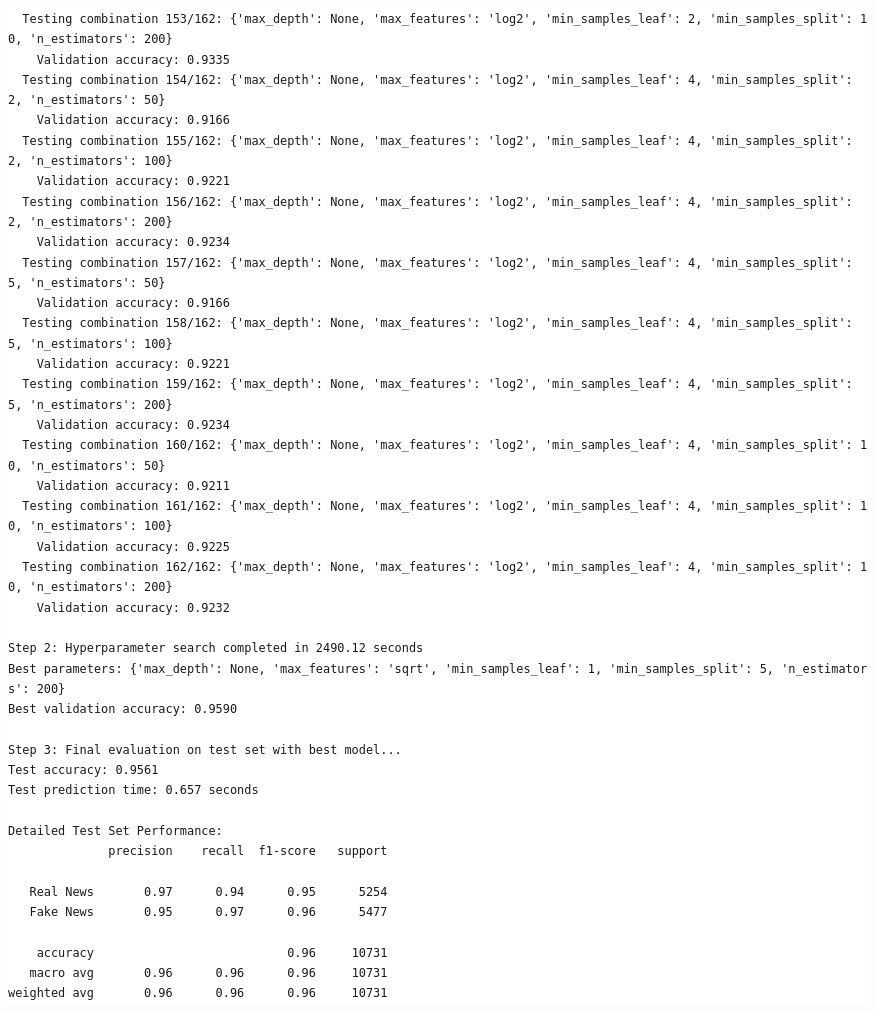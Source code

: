       Testing combination 153/162: {'max_depth': None, 'max_features': 'log2', 'min_samples_leaf': 2, 'min_samples_split': 10, 'n_estimators': 200}
        Validation accuracy: 0.9335
      Testing combination 154/162: {'max_depth': None, 'max_features': 'log2', 'min_samples_leaf': 4, 'min_samples_split': 2, 'n_estimators': 50}
        Validation accuracy: 0.9166
      Testing combination 155/162: {'max_depth': None, 'max_features': 'log2', 'min_samples_leaf': 4, 'min_samples_split': 2, 'n_estimators': 100}
        Validation accuracy: 0.9221
      Testing combination 156/162: {'max_depth': None, 'max_features': 'log2', 'min_samples_leaf': 4, 'min_samples_split': 2, 'n_estimators': 200}
        Validation accuracy: 0.9234
      Testing combination 157/162: {'max_depth': None, 'max_features': 'log2', 'min_samples_leaf': 4, 'min_samples_split': 5, 'n_estimators': 50}
        Validation accuracy: 0.9166
      Testing combination 158/162: {'max_depth': None, 'max_features': 'log2', 'min_samples_leaf': 4, 'min_samples_split': 5, 'n_estimators': 100}
        Validation accuracy: 0.9221
      Testing combination 159/162: {'max_depth': None, 'max_features': 'log2', 'min_samples_leaf': 4, 'min_samples_split': 5, 'n_estimators': 200}
        Validation accuracy: 0.9234
      Testing combination 160/162: {'max_depth': None, 'max_features': 'log2', 'min_samples_leaf': 4, 'min_samples_split': 10, 'n_estimators': 50}
        Validation accuracy: 0.9211
      Testing combination 161/162: {'max_depth': None, 'max_features': 'log2', 'min_samples_leaf': 4, 'min_samples_split': 10, 'n_estimators': 100}
        Validation accuracy: 0.9225
      Testing combination 162/162: {'max_depth': None, 'max_features': 'log2', 'min_samples_leaf': 4, 'min_samples_split': 10, 'n_estimators': 200}
        Validation accuracy: 0.9232
    
    Step 2: Hyperparameter search completed in 2490.12 seconds
    Best parameters: {'max_depth': None, 'max_features': 'sqrt', 'min_samples_leaf': 1, 'min_samples_split': 5, 'n_estimators': 200}
    Best validation accuracy: 0.9590
    
    Step 3: Final evaluation on test set with best model...
    Test accuracy: 0.9561
    Test prediction time: 0.657 seconds
    
    Detailed Test Set Performance:
                  precision    recall  f1-score   support
    
       Real News       0.97      0.94      0.95      5254
       Fake News       0.95      0.97      0.96      5477
    
        accuracy                           0.96     10731
       macro avg       0.96      0.96      0.96     10731
    weighted avg       0.96      0.96      0.96     10731
    



    